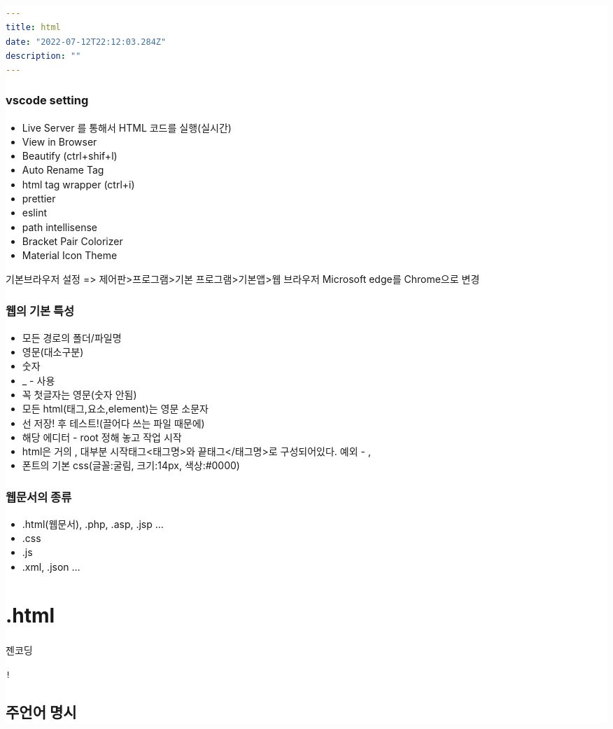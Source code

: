 ```yaml
---
title: html
date: "2022-07-12T22:12:03.284Z"
description: ""
---
```



### vscode setting

- Live Server 를 통해서 HTML 코드를 실행(실시간)
- View in Browser
- Beautify (ctrl+shif+l)
- Auto Rename Tag
- html tag wrapper (ctrl+i)
- prettier
- eslint
- path intellisense
- Bracket Pair Colorizer
- Material Icon Theme

기본브라우저 설정 =>  제어판>프로그램>기본 프로그램>기본앱>웹 브라우저 Microsoft edge를 Chrome으로 변경

### 웹의 기본 특성

- 모든 경로의 폴더/파일명
- 영문(대소구분)
- 숫자
- _ - 사용
- 꼭 첫글자는 영문(숫자 안됨)
- 모든 html(태그,요소,element)는 영문 소문자
- 선 저장! 후 테스트!(끌어다 쓰는 파일 때문에)
- 해당 에디터 - root 정해 놓고 작업 시작
- html은 거의 , 대부분 시작태그<태그명>와 끝태그</태그명>로 구성되어있다. 예외 - <meta>,
- 폰트의 기본 css(글꼴:굴림, 크기:14px, 색상:#0000)

### 웹문서의 종류

- .html(웹문서), .php, .asp, .jsp …
- .css
- .js
- .xml, .json …

# .html

젠코딩

```html
!
```

## 주언어 명시
